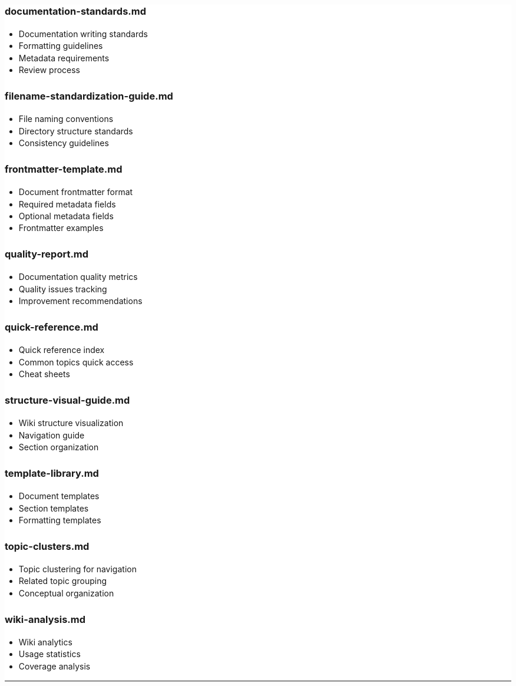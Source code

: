 ### documentation-standards.md
- Documentation writing standards
- Formatting guidelines
- Metadata requirements
- Review process

### filename-standardization-guide.md
- File naming conventions
- Directory structure standards
- Consistency guidelines

### frontmatter-template.md
- Document frontmatter format
- Required metadata fields
- Optional metadata fields
- Frontmatter examples

### quality-report.md
- Documentation quality metrics
- Quality issues tracking
- Improvement recommendations

### quick-reference.md
- Quick reference index
- Common topics quick access
- Cheat sheets

### structure-visual-guide.md
- Wiki structure visualization
- Navigation guide
- Section organization

### template-library.md
- Document templates
- Section templates
- Formatting templates

### topic-clusters.md
- Topic clustering for navigation
- Related topic grouping
- Conceptual organization

### wiki-analysis.md
- Wiki analytics
- Usage statistics
- Coverage analysis

---
